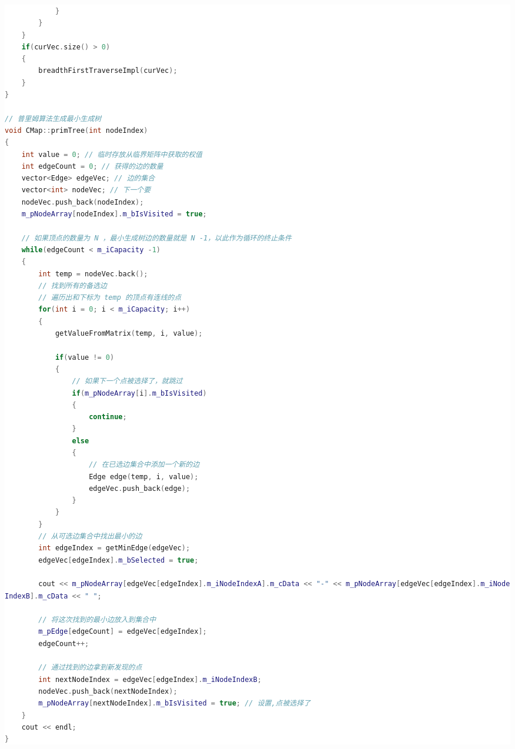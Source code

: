```c++
			}
		}
	}
	if(curVec.size() > 0)
	{
		breadthFirstTraverseImpl(curVec);
	}
}

// 普里姆算法生成最小生成树
void CMap::primTree(int nodeIndex)
{
	int value = 0; // 临时存放从临界矩阵中获取的权值
	int edgeCount = 0; // 获得的边的数量
	vector<Edge> edgeVec; // 边的集合
	vector<int> nodeVec; // 下一个要
	nodeVec.push_back(nodeIndex);
	m_pNodeArray[nodeIndex].m_bIsVisited = true;

	// 如果顶点的数量为 N ，最小生成树边的数量就是 N -1，以此作为循环的终止条件
	while(edgeCount < m_iCapacity -1)
	{
		int temp = nodeVec.back();
		// 找到所有的备选边
		// 遍历出和下标为 temp 的顶点有连线的点
		for(int i = 0; i < m_iCapacity; i++)
		{
			getValueFromMatrix(temp, i, value);

			if(value != 0)
			{
				// 如果下一个点被选择了，就跳过
				if(m_pNodeArray[i].m_bIsVisited)
				{
					continue;
				}
				else
				{
					// 在已选边集合中添加一个新的边
					Edge edge(temp, i, value);
					edgeVec.push_back(edge);
				}
			}
		}
		// 从可选边集合中找出最小的边
		int edgeIndex = getMinEdge(edgeVec);
		edgeVec[edgeIndex].m_bSelected = true;

		cout << m_pNodeArray[edgeVec[edgeIndex].m_iNodeIndexA].m_cData << "-" << m_pNodeArray[edgeVec[edgeIndex].m_iNodeIndexB].m_cData << " ";

		// 将这次找到的最小边放入到集合中
		m_pEdge[edgeCount] = edgeVec[edgeIndex];
		edgeCount++;

		// 通过找到的边拿到新发现的点
		int nextNodeIndex = edgeVec[edgeIndex].m_iNodeIndexB;
		nodeVec.push_back(nextNodeIndex);
		m_pNodeArray[nextNodeIndex].m_bIsVisited = true; // 设置,点被选择了
	}
	cout << endl;
}

```